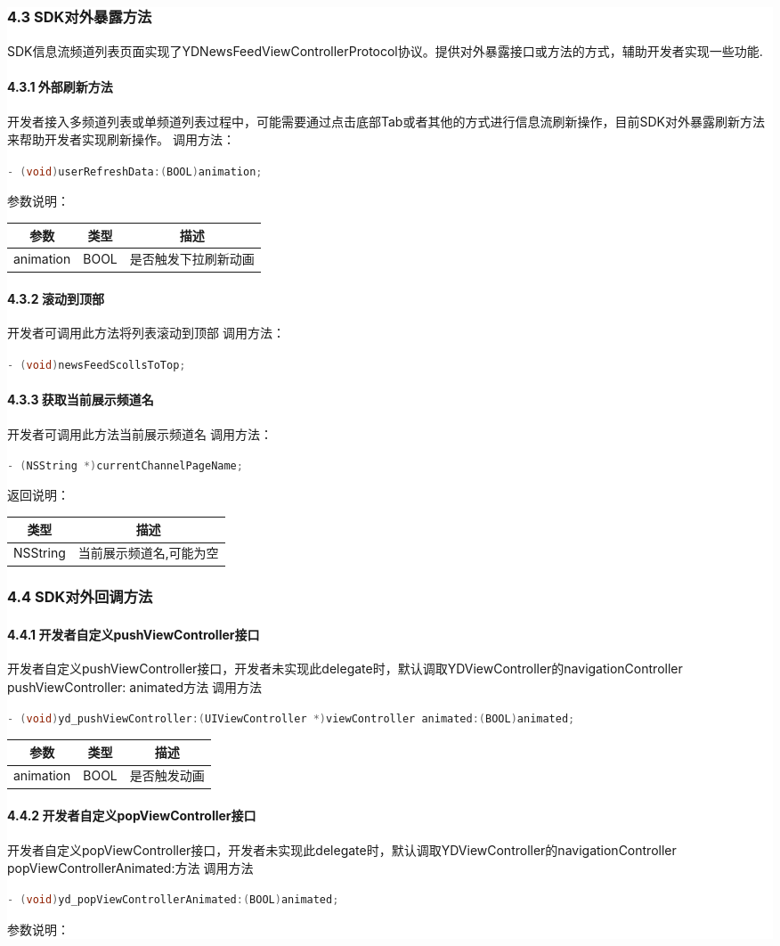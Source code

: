 ### 4.3 SDK对外暴露方法
SDK信息流频道列表页面实现了YDNewsFeedViewControllerProtocol协议。提供对外暴露接口或方法的方式，辅助开发者实现一些功能.

#### 4.3.1 外部刷新方法

开发者接入多频道列表或单频道列表过程中，可能需要通过点击底部Tab或者其他的方式进行信息流刷新操作，目前SDK对外暴露刷新方法来帮助开发者实现刷新操作。
调用方法：
``` objective-c
- (void)userRefreshData:(BOOL)animation;
```

参数说明：

| 参数    | 类型 | 描述|
| :---: | :---:| :---:| 
|animation |BOOL|是否触发下拉刷新动画|

#### 4.3.2 滚动到顶部

开发者可调用此方法将列表滚动到顶部
调用方法：
``` objective-c
- (void)newsFeedScollsToTop;
```

#### 4.3.3 获取当前展示频道名

开发者可调用此方法当前展示频道名
调用方法：
``` objective-c
- (NSString *)currentChannelPageName;
```

返回说明：

| 类型 | 描述|
| :---:| :---:| 
|NSString|当前展示频道名,可能为空|

### 4.4 SDK对外回调方法

#### 4.4.1 开发者自定义pushViewController接口
开发者自定义pushViewController接口，开发者未实现此delegate时，默认调取YDViewController的navigationController pushViewController: animated方法
调用方法
``` objective-c
- (void)yd_pushViewController:(UIViewController *)viewController animated:(BOOL)animated;
```

| 参数    | 类型 | 描述|
| :---: | :---:| :---:| 
|animation |BOOL|是否触发动画|

#### 4.4.2 开发者自定义popViewController接口
开发者自定义popViewController接口，开发者未实现此delegate时，默认调取YDViewController的navigationController popViewControllerAnimated:方法
调用方法
``` objective-c
- (void)yd_popViewControllerAnimated:(BOOL)animated;
```
参数说明：

